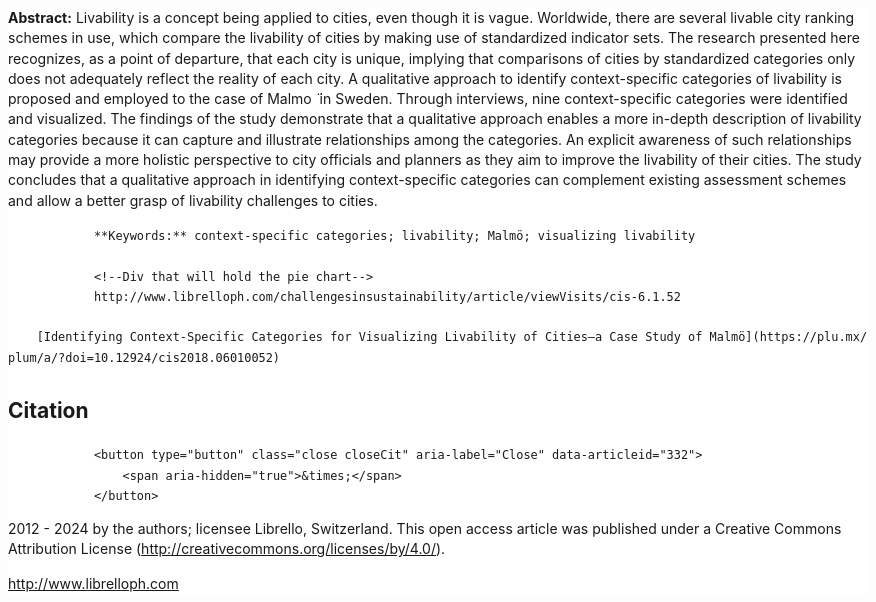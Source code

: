 **Abstract:**
                    Livability is a concept being applied to cities, even though it is vague. Worldwide, there are several livable city ranking schemes in use, which compare the livability of cities by making use of standardized indicator sets. The research presented here recognizes, as a point of departure, that each city is unique, implying that comparisons of cities by standardized categories only does not adequately reflect the reality of each city. A qualitative approach to identify context-specific categories of livability is proposed and employed to the case of Malmo ̈ in Sweden. Through interviews, nine context-specific categories were identified and visualized. The findings of the study demonstrate that a qualitative approach enables a more in-depth description of livability categories because it can capture and illustrate relationships among the categories. An explicit awareness of such relationships may provide a more holistic perspective to city officials and planners as they aim to improve the livability of their cities. The study concludes that a qualitative approach in identifying context-specific categories can complement existing assessment schemes and allow a better grasp of livability challenges to cities.   

                **Keywords:** context-specific categories; livability; Malmö; visualizing livability

                <!--Div that will hold the pie chart-->
                http://www.librelloph.com/challengesinsustainability/article/viewVisits/cis-6.1.52

        [Identifying Context-Specific Categories for Visualizing Livability of Cities—a Case Study of Malmö](https://plu.mx/plum/a/?doi=10.12924/cis2018.06010052)

## Citation

                <button type="button" class="close closeCit" aria-label="Close" data-articleid="332">
                    <span aria-hidden="true">&times;</span>
                </button>







 2012 - 2024  by the authors; licensee Librello, Switzerland. This open access article was published
under a Creative Commons Attribution License (http://creativecommons.org/licenses/by/4.0/).

http://www.librelloph.com

 